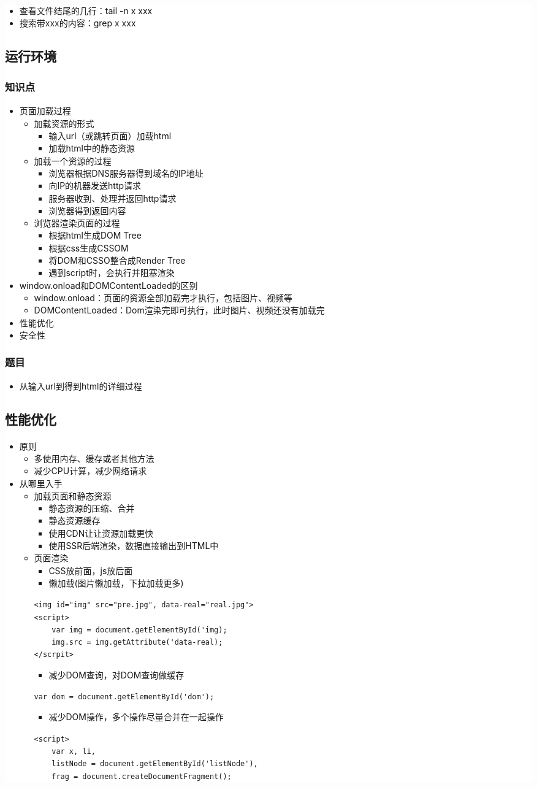 - 查看文件结尾的几行：tail -n x xxx
- 搜索带xxx的内容：grep x xxx
## 运行环境
### 知识点
- 页面加载过程
    - 加载资源的形式
        - 输入url（或跳转页面）加载html
        - 加载html中的静态资源
    - 加载一个资源的过程
        - 浏览器根据DNS服务器得到域名的IP地址
        - 向IP的机器发送http请求
        - 服务器收到、处理并返回http请求
        - 浏览器得到返回内容
    - 浏览器渲染页面的过程
        - 根据html生成DOM Tree
        - 根据css生成CSSOM
        - 将DOM和CSSO整合成Render Tree
        - 遇到script时，会执行并阻塞渲染
- window.onload和DOMContentLoaded的区别
    - window.onload：页面的资源全部加载完才执行，包括图片、视频等
    - DOMContentLoaded：Dom渲染完即可执行，此时图片、视频还没有加载完
- 性能优化
- 安全性
### 题目
- 从输入url到得到html的详细过程
## 性能优化
- 原则
    - 多使用内存、缓存或者其他方法
    - 减少CPU计算，减少网络请求
- 从哪里入手
    - 加载页面和静态资源
        - 静态资源的压缩、合并
        - 静态资源缓存
        - 使用CDN让让资源加载更快
        - 使用SSR后端渲染，数据直接输出到HTML中
    - 页面渲染
        - CSS放前面，js放后面
        - 懒加载(图片懒加载，下拉加载更多)
        ```
        <img id="img" src="pre.jpg", data-real="real.jpg">
        <script>
            var img = document.getElementById('img);
            img.src = img.getAttribute('data-real);
        </scrpit>
        ```
        - 减少DOM查询，对DOM查询做缓存
        ```
        var dom = document.getElementById('dom');
        ```
        - 减少DOM操作，多个操作尽量合并在一起操作
        ```
        <script>
            var x, li,
            listNode = document.getElementById('listNode'),
            frag = document.createDocumentFragment();
